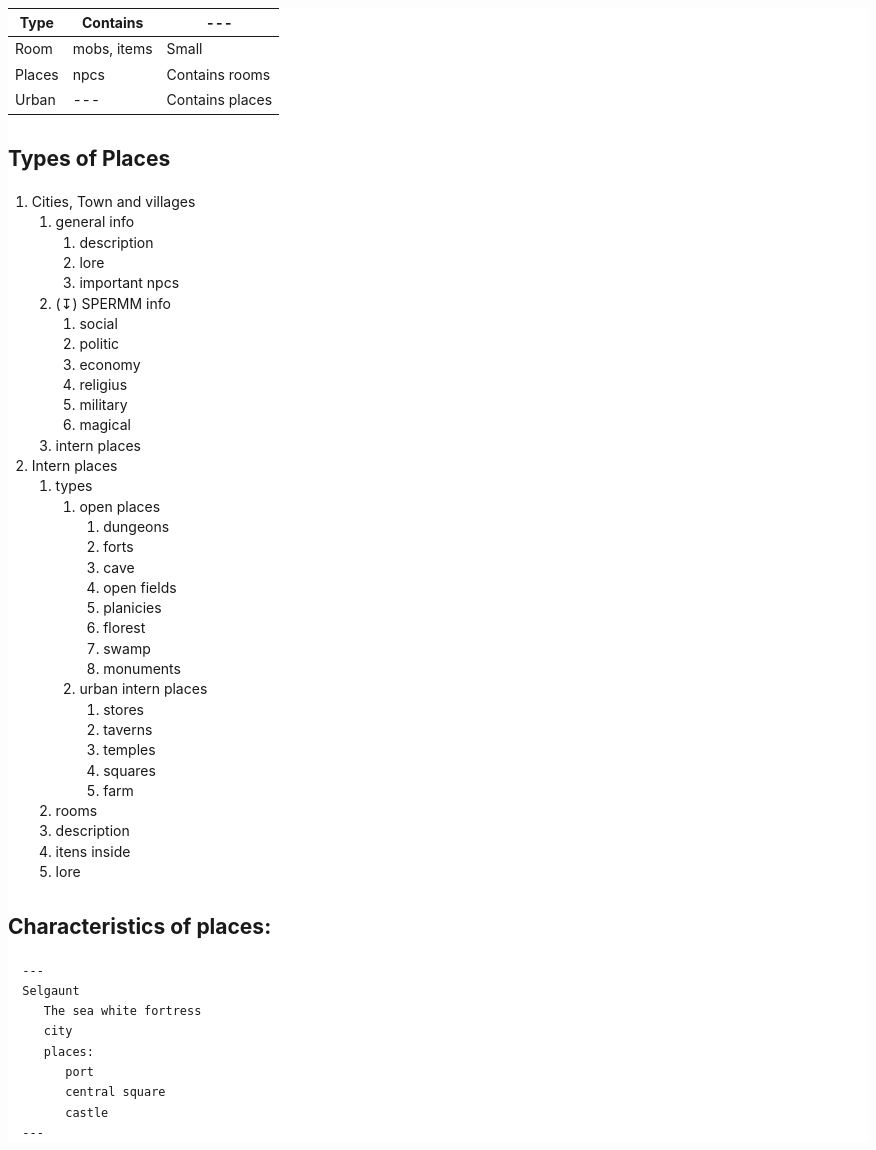 | Type   | Contains    | ---             |
| ------ | ----------- | --------------- |
| Room   | mobs, items | Small           |
| Places | npcs        | Contains rooms  |
| Urban  | ---         | Contains places |

## Types of Places

1. Cities, Town and villages
   1. general info
      1. description
      2. lore
      3. important npcs
   2. (↧) SPERMM info
      1. social
      2. politic
      3. economy
      4. religius
      5. military
      6. magical
   3. intern places
2. Intern places
   1. types
      1. open places
         1. dungeons
         2. forts
         3. cave
         4. open fields
         5. planicies
         6. florest
         7. swamp
         8. monuments
      2. urban intern places
         1. stores
         2. taverns
         3. temples
         4. squares
         5. farm
   2. rooms
   3. description
   4. itens inside
   5. lore

## Characteristics of places:

      ---
      Selgaunt
         The sea white fortress
         city
         places:
            port
            central square
            castle
      ---
